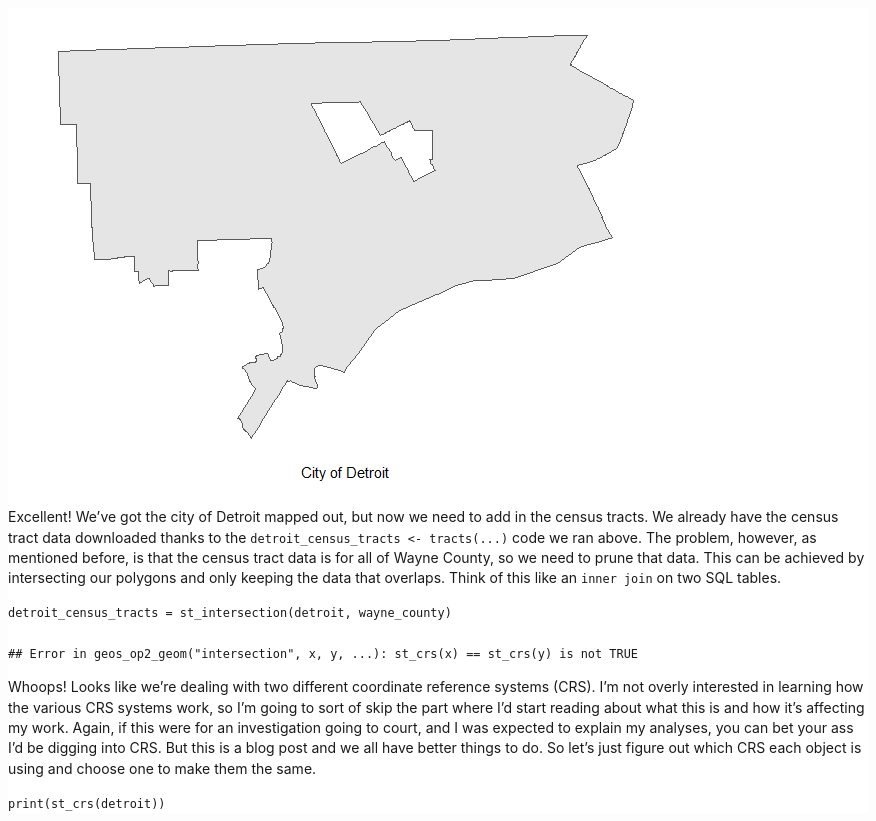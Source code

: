 ![](/assets/posts/0001-01-05-testing-hypotheses_files/figure-markdown_strict/library_load-1.png)

Excellent! We’ve got the city of Detroit mapped out, but now we need to
add in the census tracts. We already have the census tract data
downloaded thanks to the `detroit_census_tracts <- tracts(...)` code we
ran above. The problem, however, as mentioned before, is that the census
tract data is for all of Wayne County, so we need to prune that data.
This can be achieved by intersecting our polygons and only keeping the
data that overlaps. Think of this like an `inner join` on two SQL
tables.

    detroit_census_tracts = st_intersection(detroit, wayne_county)

    ## Error in geos_op2_geom("intersection", x, y, ...): st_crs(x) == st_crs(y) is not TRUE

Whoops! Looks like we’re dealing with two different coordinate reference
systems (CRS). I’m not overly interested in learning how the various CRS
systems work, so I’m going to sort of skip the part where I’d start
reading about what this is and how it’s affecting my work. Again, if
this were for an investigation going to court, and I was expected to
explain my analyses, you can bet your ass I’d be digging into CRS. But
this is a blog post and we all have better things to do. So let’s just
figure out which CRS each object is using and choose one to make them
the same.

    print(st_crs(detroit))
